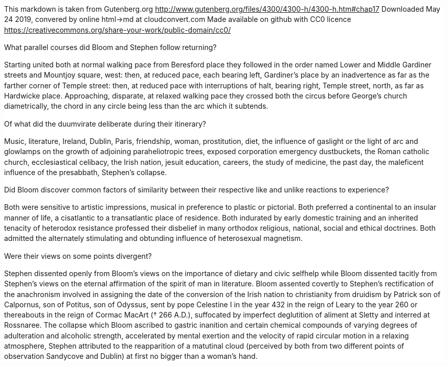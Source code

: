 This markdown is taken from Gutenberg.org
http://www.gutenberg.org/files/4300/4300-h/4300-h.htm#chap17
Downloaded May 24 2019, convered by online html->md at cloudconvert.com
Made available on github with CC0 licence
https://creativecommons.org/share-your-work/public-domain/cc0/

What parallel courses did Bloom and Stephen follow returning?

Starting united both at normal walking pace from Beresford place they
followed in the order named Lower and Middle Gardiner streets and
Mountjoy square, west: then, at reduced pace, each bearing left,
Gardiner’s place by an inadvertence as far as the farther corner of
Temple street: then, at reduced pace with interruptions of halt, bearing
right, Temple street, north, as far as Hardwicke place. Approaching,
disparate, at relaxed walking pace they crossed both the circus before
George’s church diametrically, the chord in any circle being less than
the arc which it subtends.

Of what did the duumvirate deliberate during their itinerary?

Music, literature, Ireland, Dublin, Paris, friendship, woman,
prostitution, diet, the influence of gaslight or the light of arc and
glowlamps on the growth of adjoining paraheliotropic trees, exposed
corporation emergency dustbuckets, the Roman catholic church,
ecclesiastical celibacy, the Irish nation, jesuit education, careers,
the study of medicine, the past day, the maleficent influence of the
presabbath, Stephen’s collapse.

Did Bloom discover common factors of similarity between their respective
like and unlike reactions to experience?

Both were sensitive to artistic impressions, musical in preference to
plastic or pictorial. Both preferred a continental to an insular manner
of life, a cisatlantic to a transatlantic place of residence. Both
indurated by early domestic training and an inherited tenacity of
heterodox resistance professed their disbelief in many orthodox
religious, national, social and ethical doctrines. Both admitted the
alternately stimulating and obtunding influence of heterosexual
magnetism.

Were their views on some points divergent?

Stephen dissented openly from Bloom’s views on the importance of dietary
and civic selfhelp while Bloom dissented tacitly from Stephen’s views on
the eternal affirmation of the spirit of man in literature. Bloom
assented covertly to Stephen’s rectification of the anachronism involved
in assigning the date of the conversion of the Irish nation to
christianity from druidism by Patrick son of Calpornus, son of Potitus,
son of Odyssus, sent by pope Celestine I in the year 432 in the reign of
Leary to the year 260 or thereabouts in the reign of Cormac MacArt (†
266 A.D.), suffocated by imperfect deglutition of aliment at Sletty and
interred at Rossnaree. The collapse which Bloom ascribed to gastric
inanition and certain chemical compounds of varying degrees of
adulteration and alcoholic strength, accelerated by mental exertion and
the velocity of rapid circular motion in a relaxing atmosphere, Stephen
attributed to the reapparition of a matutinal cloud (perceived by both
from two different points of observation Sandycove and Dublin) at first
no bigger than a woman’s hand.
